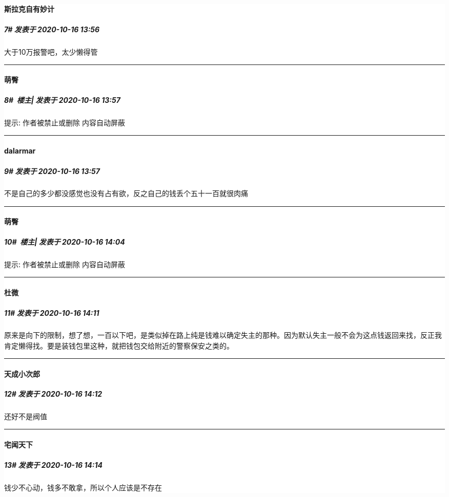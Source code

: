 ####  斯拉克自有妙计  
##### 7#       发表于 2020-10-16 13:56


大于10万报警吧，太少懒得管


-----

####  萌臀  
##### 8#         楼主| 发表于 2020-10-16 13:57

提示: 作者被禁止或删除 内容自动屏蔽


-----

####  dalarmar  
##### 9#       发表于 2020-10-16 13:57


不是自己的多少都没感觉也没有占有欲，反之自己的钱丢个五十一百就很肉痛


-----

####  萌臀  
##### 10#         楼主| 发表于 2020-10-16 14:04

提示: 作者被禁止或删除 内容自动屏蔽


-----

####  杜微  
##### 11#       发表于 2020-10-16 14:11


原来是向下的限制，想了想，一百以下吧，是类似掉在路上纯是钱难以确定失主的那种。因为默认失主一般不会为这点钱返回来找，反正我肯定懒得找。要是装钱包里这种，就把钱包交给附近的警察保安之类的。


-----

####  天成小次郎  
##### 12#       发表于 2020-10-16 14:12


还好不是阀值


-----

####  宅闻天下  
##### 13#       发表于 2020-10-16 14:14


钱少不心动，钱多不敢拿，所以个人应该是不存在

